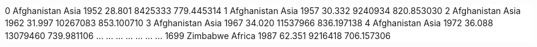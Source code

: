   <tbody>
    <tr>
      <th>0</th>
      <td>Afghanistan</td>
      <td>Asia</td>
      <td>1952</td>
      <td>28.801</td>
      <td>8425333</td>
      <td>779.445314</td>
    </tr>
    <tr>
      <th>1</th>
      <td>Afghanistan</td>
      <td>Asia</td>
      <td>1957</td>
      <td>30.332</td>
      <td>9240934</td>
      <td>820.853030</td>
    </tr>
    <tr>
      <th>2</th>
      <td>Afghanistan</td>
      <td>Asia</td>
      <td>1962</td>
      <td>31.997</td>
      <td>10267083</td>
      <td>853.100710</td>
    </tr>
    <tr>
      <th>3</th>
      <td>Afghanistan</td>
      <td>Asia</td>
      <td>1967</td>
      <td>34.020</td>
      <td>11537966</td>
      <td>836.197138</td>
    </tr>
    <tr>
      <th>4</th>
      <td>Afghanistan</td>
      <td>Asia</td>
      <td>1972</td>
      <td>36.088</td>
      <td>13079460</td>
      <td>739.981106</td>
    </tr>
    <tr>
      <th>...</th>
      <td>...</td>
      <td>...</td>
      <td>...</td>
      <td>...</td>
      <td>...</td>
      <td>...</td>
    </tr>
    <tr>
      <th>1699</th>
      <td>Zimbabwe</td>
      <td>Africa</td>
      <td>1987</td>
      <td>62.351</td>
      <td>9216418</td>
      <td>706.157306</td>
    </tr>